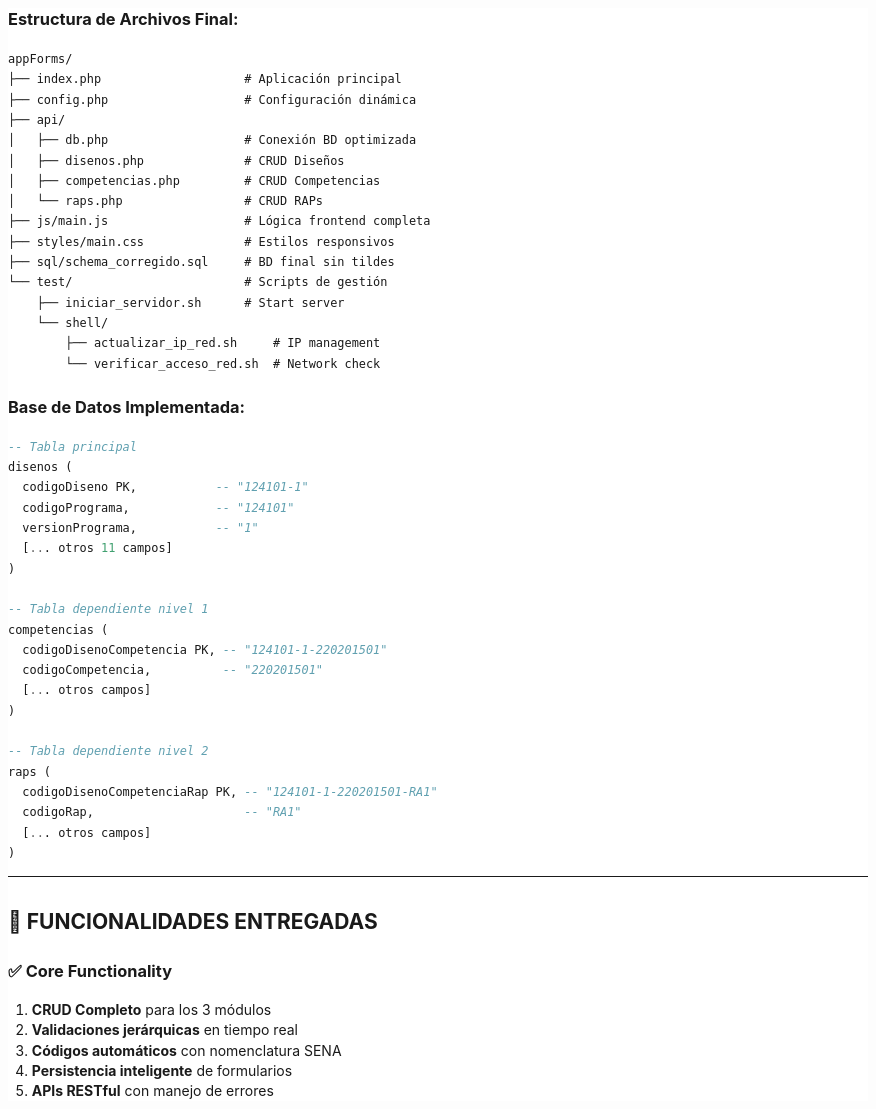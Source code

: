 ### **Estructura de Archivos Final**:
```
appForms/
├── index.php                    # Aplicación principal
├── config.php                   # Configuración dinámica
├── api/
│   ├── db.php                   # Conexión BD optimizada
│   ├── disenos.php              # CRUD Diseños
│   ├── competencias.php         # CRUD Competencias  
│   └── raps.php                 # CRUD RAPs
├── js/main.js                   # Lógica frontend completa
├── styles/main.css              # Estilos responsivos
├── sql/schema_corregido.sql     # BD final sin tildes
└── test/                        # Scripts de gestión
    ├── iniciar_servidor.sh      # Start server
    └── shell/
        ├── actualizar_ip_red.sh     # IP management
        └── verificar_acceso_red.sh  # Network check
```

### **Base de Datos Implementada**:
```sql
-- Tabla principal
disenos (
  codigoDiseno PK,           -- "124101-1"
  codigoPrograma,            -- "124101" 
  versionPrograma,           -- "1"
  [... otros 11 campos]
)

-- Tabla dependiente nivel 1
competencias (
  codigoDisenoCompetencia PK, -- "124101-1-220201501"
  codigoCompetencia,          -- "220201501"
  [... otros campos]
)

-- Tabla dependiente nivel 2  
raps (
  codigoDisenoCompetenciaRap PK, -- "124101-1-220201501-RA1"
  codigoRap,                     -- "RA1"
  [... otros campos]
)
```

---

## 🚀 FUNCIONALIDADES ENTREGADAS

### **✅ Core Functionality**
1. **CRUD Completo** para los 3 módulos
2. **Validaciones jerárquicas** en tiempo real
3. **Códigos automáticos** con nomenclatura SENA
4. **Persistencia inteligente** de formularios
5. **APIs RESTful** con manejo de errores
